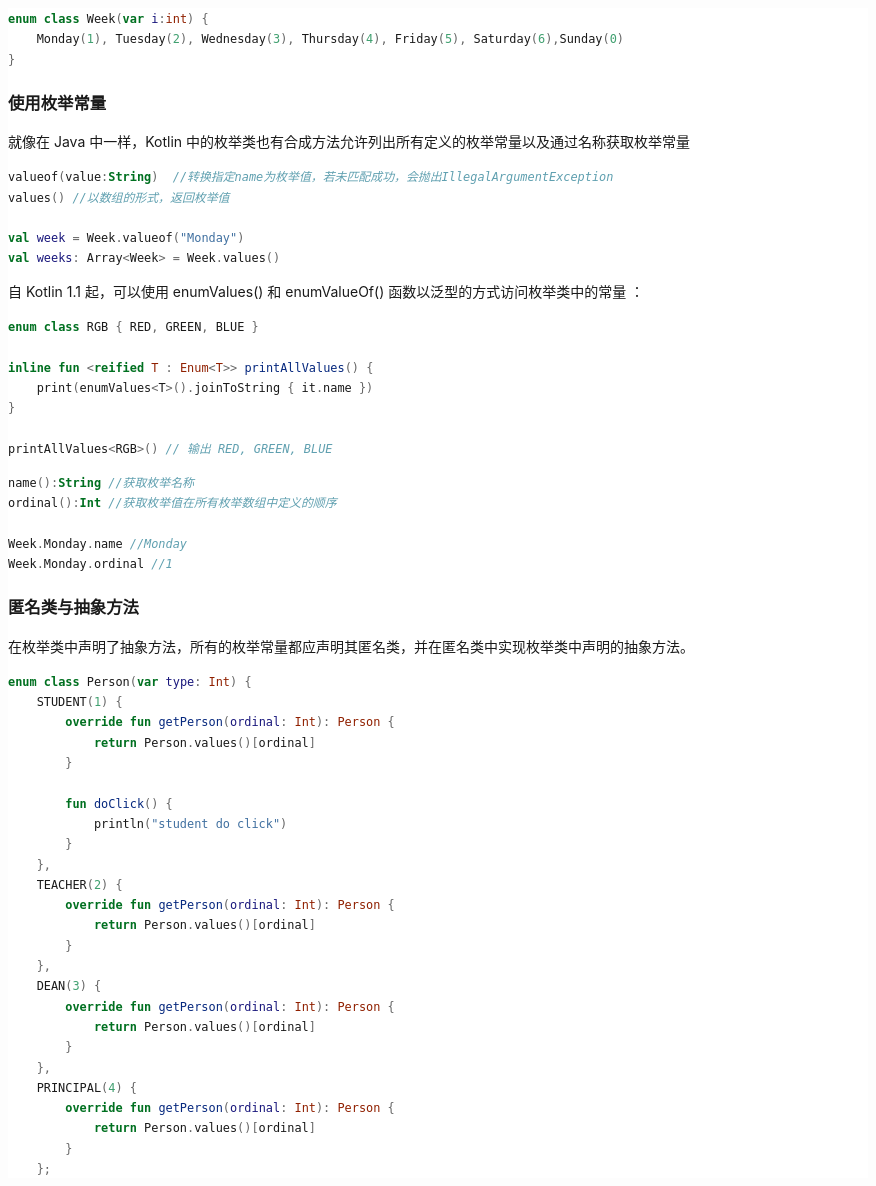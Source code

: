 ```kotlin
enum class Week(var i:int) {
    Monday(1), Tuesday(2), Wednesday(3), Thursday(4), Friday(5), Saturday(6),Sunday(0)
}
```

### 使用枚举常量
就像在 Java 中一样，Kotlin 中的枚举类也有合成方法允许列出所有定义的枚举常量以及通过名称获取枚举常量

```kotlin
valueof(value:String)  //转换指定name为枚举值，若未匹配成功，会抛出IllegalArgumentException
values() //以数组的形式，返回枚举值

val week = Week.valueof("Monday")
val weeks: Array<Week> = Week.values()
```

自 Kotlin 1.1 起，可以使用 enumValues<T>() 和 enumValueOf<T>() 函数以泛型的方式访问枚举类中的常量 ：

```kotlin
enum class RGB { RED, GREEN, BLUE }

inline fun <reified T : Enum<T>> printAllValues() {
    print(enumValues<T>().joinToString { it.name })
}

printAllValues<RGB>() // 输出 RED, GREEN, BLUE
```

```kotlin
name():String //获取枚举名称
ordinal():Int //获取枚举值在所有枚举数组中定义的顺序

Week.Monday.name //Monday
Week.Monday.ordinal //1
```

### 匿名类与抽象方法
在枚举类中声明了抽象方法，所有的枚举常量都应声明其匿名类，并在匿名类中实现枚举类中声明的抽象方法。

```kotlin
enum class Person(var type: Int) {
    STUDENT(1) {
        override fun getPerson(ordinal: Int): Person {
            return Person.values()[ordinal]
        }

        fun doClick() {
            println("student do click")
        }
    },
    TEACHER(2) {
        override fun getPerson(ordinal: Int): Person {
            return Person.values()[ordinal]
        }
    },
    DEAN(3) {
        override fun getPerson(ordinal: Int): Person {
            return Person.values()[ordinal]
        }
    },
    PRINCIPAL(4) {
        override fun getPerson(ordinal: Int): Person {
            return Person.values()[ordinal]
        }
    };

```